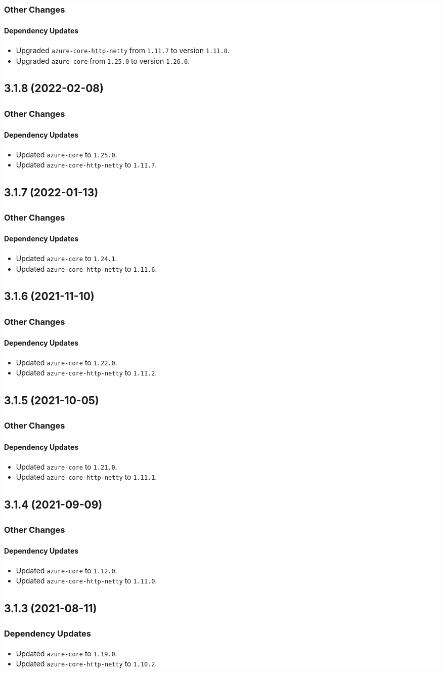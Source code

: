 ### Other Changes
#### Dependency Updates
- Upgraded `azure-core-http-netty` from `1.11.7` to version `1.11.8`.
- Upgraded `azure-core` from `1.25.0` to version `1.26.0`.

## 3.1.8 (2022-02-08)
### Other Changes
#### Dependency Updates
- Updated `azure-core` to `1.25.0`.
- Updated `azure-core-http-netty` to `1.11.7`.

## 3.1.7 (2022-01-13)
### Other Changes
#### Dependency Updates
- Updated `azure-core` to `1.24.1`.
- Updated `azure-core-http-netty` to `1.11.6`.

## 3.1.6 (2021-11-10)
### Other Changes
#### Dependency Updates
- Updated `azure-core` to `1.22.0`.
- Updated `azure-core-http-netty` to `1.11.2`.

## 3.1.5 (2021-10-05)
### Other Changes
#### Dependency Updates
- Updated `azure-core` to `1.21.0`.
- Updated `azure-core-http-netty` to `1.11.1`.

## 3.1.4 (2021-09-09)
### Other Changes
#### Dependency Updates
- Updated `azure-core` to `1.12.0`.
- Updated `azure-core-http-netty` to `1.11.0`.

## 3.1.3 (2021-08-11)
### Dependency Updates
- Updated `azure-core` to `1.19.0`.
- Updated `azure-core-http-netty` to `1.10.2`.
